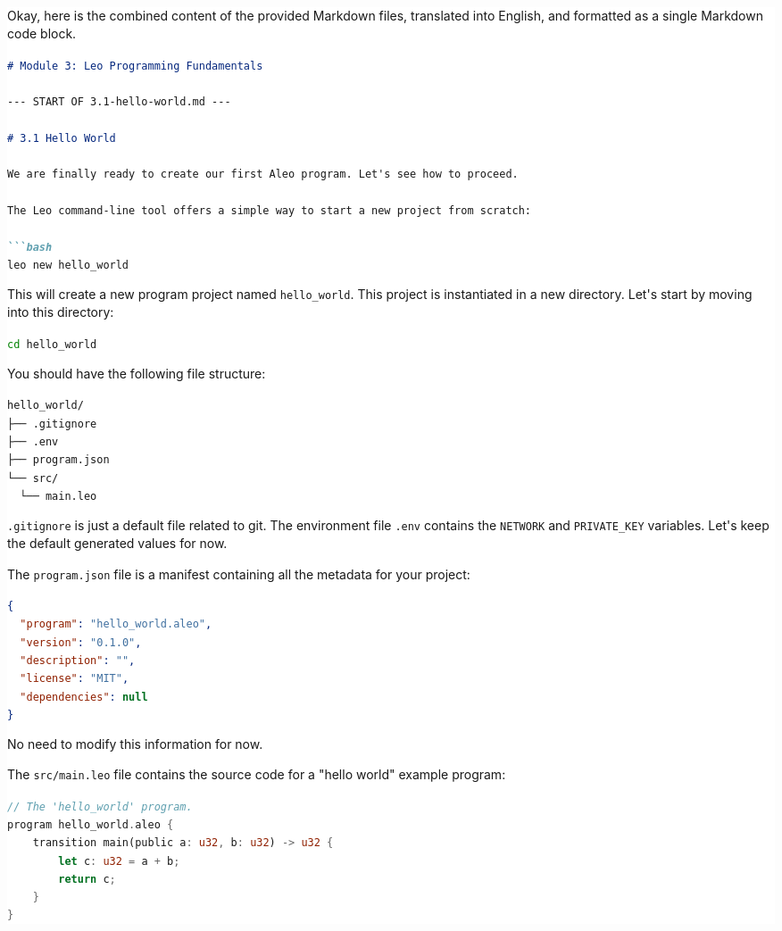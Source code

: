 Okay, here is the combined content of the provided Markdown files, translated into English, and formatted as a single Markdown code block.

```markdown
# Module 3: Leo Programming Fundamentals

--- START OF 3.1-hello-world.md ---

# 3.1 Hello World

We are finally ready to create our first Aleo program. Let's see how to proceed.

The Leo command-line tool offers a simple way to start a new project from scratch:

```bash
leo new hello_world
```

This will create a new program project named `hello_world`. This project is instantiated in a new directory. Let's start by moving into this directory:

```bash
cd hello_world
```

You should have the following file structure:

```
hello_world/
├── .gitignore
├── .env
├── program.json
└── src/
  └── main.leo
```

`.gitignore` is just a default file related to git. The environment file `.env` contains the `NETWORK` and `PRIVATE_KEY` variables. Let's keep the default generated values for now.

The `program.json` file is a manifest containing all the metadata for your project:

```json
{
  "program": "hello_world.aleo",
  "version": "0.1.0",
  "description": "",
  "license": "MIT",
  "dependencies": null
}
```

No need to modify this information for now.

The `src/main.leo` file contains the source code for a "hello world" example program:

```rust
// The 'hello_world' program.
program hello_world.aleo {
    transition main(public a: u32, b: u32) -> u32 {
        let c: u32 = a + b;
        return c;
    }
}
```
